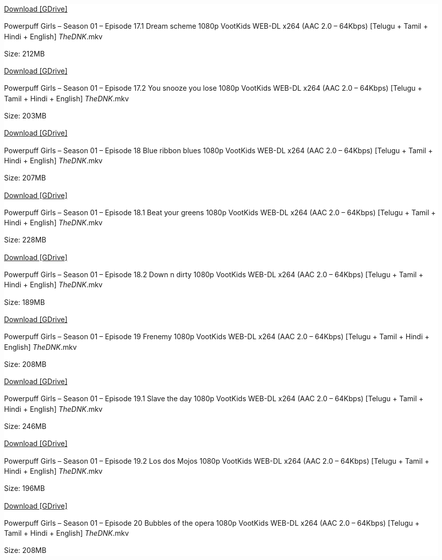 [Download \[GDrive\]](https://gplinks.co/K6N1b1Hn)

Powerpuff Girls – Season 01 – Episode 17.1 Dream scheme 1080p VootKids WEB-DL x264 (AAC 2.0 – 64Kbps) \[Telugu + Tamil + Hindi + English\] _TheDNK_.mkv

Size: 212MB

[Download \[GDrive\]](https://gplinks.co/H49Ixi3)

Powerpuff Girls – Season 01 – Episode 17.2 You snooze you lose 1080p VootKids WEB-DL x264 (AAC 2.0 – 64Kbps) \[Telugu + Tamil + Hindi + English\] _TheDNK_.mkv

Size: 203MB

[Download \[GDrive\]](https://gplinks.co/dXuqp2x)

Powerpuff Girls – Season 01 – Episode 18 Blue ribbon blues 1080p VootKids WEB-DL x264 (AAC 2.0 – 64Kbps) \[Telugu + Tamil + Hindi + English\] _TheDNK_.mkv

Size: 207MB

[Download \[GDrive\]](https://gplinks.co/EH3UYZ9)

Powerpuff Girls – Season 01 – Episode 18.1 Beat your greens 1080p VootKids WEB-DL x264 (AAC 2.0 – 64Kbps) \[Telugu + Tamil + Hindi + English\] _TheDNK_.mkv

Size: 228MB

[Download \[GDrive\]](https://gplinks.co/YryRt)

Powerpuff Girls – Season 01 – Episode 18.2 Down n dirty 1080p VootKids WEB-DL x264 (AAC 2.0 – 64Kbps) \[Telugu + Tamil + Hindi + English\] _TheDNK_.mkv

Size: 189MB

[Download \[GDrive\]](https://gplinks.co/gOYEpmT)

Powerpuff Girls – Season 01 – Episode 19 Frenemy 1080p VootKids WEB-DL x264 (AAC 2.0 – 64Kbps) \[Telugu + Tamil + Hindi + English\] _TheDNK_.mkv

Size: 208MB

[Download \[GDrive\]](https://gplinks.co/ICLERfuy)

Powerpuff Girls – Season 01 – Episode 19.1 Slave the day 1080p VootKids WEB-DL x264 (AAC 2.0 – 64Kbps) \[Telugu + Tamil + Hindi + English\] _TheDNK_.mkv

Size: 246MB

[Download \[GDrive\]](https://gplinks.co/ma4zL4)

Powerpuff Girls – Season 01 – Episode 19.2 Los dos Mojos 1080p VootKids WEB-DL x264 (AAC 2.0 – 64Kbps) \[Telugu + Tamil + Hindi + English\] _TheDNK_.mkv

Size: 196MB

[Download \[GDrive\]](https://gplinks.co/1GxjIm2O)

Powerpuff Girls – Season 01 – Episode 20 Bubbles of the opera 1080p VootKids WEB-DL x264 (AAC 2.0 – 64Kbps) \[Telugu + Tamil + Hindi + English\] _TheDNK_.mkv

Size: 208MB
